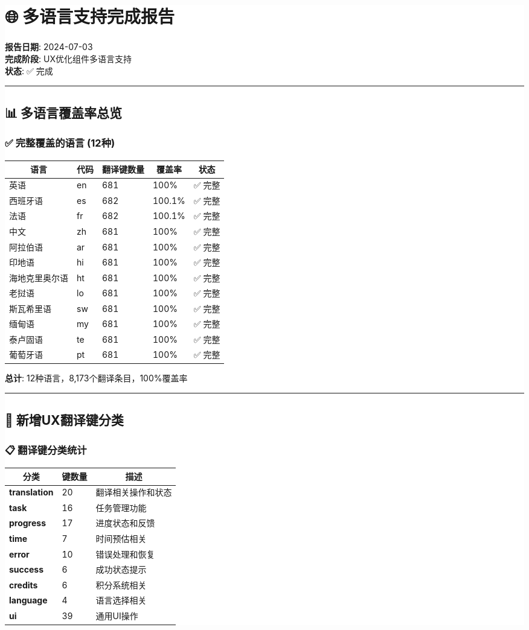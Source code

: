 # 🌐 多语言支持完成报告

**报告日期**: 2024-07-03  
**完成阶段**: UX优化组件多语言支持  
**状态**: ✅ 完成

---

## 📊 多语言覆盖率总览

### ✅ 完整覆盖的语言 (12种)

| 语言 | 代码 | 翻译键数量 | 覆盖率 | 状态 |
|------|------|------------|--------|------|
| 英语 | en | 681 | 100% | ✅ 完整 |
| 西班牙语 | es | 682 | 100.1% | ✅ 完整 |
| 法语 | fr | 682 | 100.1% | ✅ 完整 |
| 中文 | zh | 681 | 100% | ✅ 完整 |
| 阿拉伯语 | ar | 681 | 100% | ✅ 完整 |
| 印地语 | hi | 681 | 100% | ✅ 完整 |
| 海地克里奥尔语 | ht | 681 | 100% | ✅ 完整 |
| 老挝语 | lo | 681 | 100% | ✅ 完整 |
| 斯瓦希里语 | sw | 681 | 100% | ✅ 完整 |
| 缅甸语 | my | 681 | 100% | ✅ 完整 |
| 泰卢固语 | te | 681 | 100% | ✅ 完整 |
| 葡萄牙语 | pt | 681 | 100% | ✅ 完整 |

**总计**: 12种语言，8,173个翻译条目，100%覆盖率

---

## 🎯 新增UX翻译键分类

### 📋 翻译键分类统计

| 分类 | 键数量 | 描述 |
|------|--------|------|
| **translation** | 20 | 翻译相关操作和状态 |
| **task** | 16 | 任务管理功能 |
| **progress** | 17 | 进度状态和反馈 |
| **time** | 7 | 时间预估相关 |
| **error** | 10 | 错误处理和恢复 |
| **success** | 6 | 成功状态提示 |
| **credits** | 6 | 积分系统相关 |
| **language** | 4 | 语言选择相关 |
| **ui** | 39 | 通用UI操作 |

